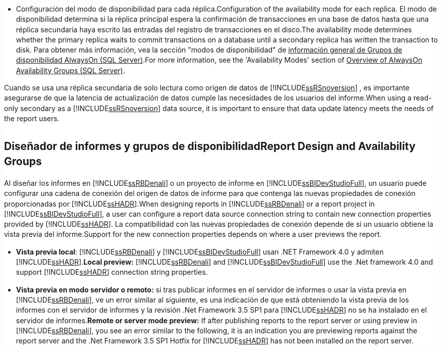 -   <span data-ttu-id="4596b-148">Configuración del modo de disponibilidad para cada réplica.</span><span class="sxs-lookup"><span data-stu-id="4596b-148">Configuration of the availability mode for each replica.</span></span> <span data-ttu-id="4596b-149">El modo de disponibilidad determina si la réplica principal espera la confirmación de transacciones en una base de datos hasta que una réplica secundaria haya escrito las entradas del registro de transacciones en el disco.</span><span class="sxs-lookup"><span data-stu-id="4596b-149">The availability mode determines whether the primary replica waits to commit transactions on a database until a secondary replica has written the transaction to disk.</span></span> <span data-ttu-id="4596b-150">Para obtener más información, vea la sección "modos de disponibilidad" de [información general de Grupos de disponibilidad AlwaysOn &#40;SQL Server&#41;](overview-of-always-on-availability-groups-sql-server.md).</span><span class="sxs-lookup"><span data-stu-id="4596b-150">For more information, see the 'Availability Modes' section of [Overview of AlwaysOn Availability Groups &#40;SQL Server&#41;](overview-of-always-on-availability-groups-sql-server.md).</span></span>

 <span data-ttu-id="4596b-151">Cuando se usa una réplica secundaria de solo lectura como origen de datos de [!INCLUDE[ssRSnoversion](../../../includes/ssrsnoversion-md.md)] , es importante asegurarse de que la latencia de actualización de datos cumple las necesidades de los usuarios del informe.</span><span class="sxs-lookup"><span data-stu-id="4596b-151">When using a read-only secondary as a [!INCLUDE[ssRSnoversion](../../../includes/ssrsnoversion-md.md)] data source, it is important to ensure that data update latency meets the needs of the report users.</span></span>

##  <a name="report-design-and-availability-groups"></a><a name="bkmk_reportdesign"></a> <span data-ttu-id="4596b-152">Diseñador de informes y grupos de disponibilidad</span><span class="sxs-lookup"><span data-stu-id="4596b-152">Report Design and Availability Groups</span></span>
 <span data-ttu-id="4596b-153">Al diseñar los informes en [!INCLUDE[ssRBDenali](../../../includes/ssrbdenali-md.md)] o un proyecto de informe en [!INCLUDE[ssBIDevStudioFull](../../../includes/ssbidevstudiofull-md.md)], un usuario puede configurar una cadena de conexión del origen de datos de informe para que contenga las nuevas propiedades de conexión proporcionadas por [!INCLUDE[ssHADR](../../../includes/sshadr-md.md)].</span><span class="sxs-lookup"><span data-stu-id="4596b-153">When designing reports in [!INCLUDE[ssRBDenali](../../../includes/ssrbdenali-md.md)] or a report project in [!INCLUDE[ssBIDevStudioFull](../../../includes/ssbidevstudiofull-md.md)], a user can configure a report data source connection string to contain new connection properties provided by [!INCLUDE[ssHADR](../../../includes/sshadr-md.md)].</span></span> <span data-ttu-id="4596b-154">La compatibilidad con las nuevas propiedades de conexión depende de si un usuario obtiene la vista previa del informe.</span><span class="sxs-lookup"><span data-stu-id="4596b-154">Support for the new connection properties depends on where a user previews the report.</span></span>

-   <span data-ttu-id="4596b-155">**Vista previa local**: [!INCLUDE[ssRBDenali](../../../includes/ssrbdenali-md.md)] y [!INCLUDE[ssBIDevStudioFull](../../../includes/ssbidevstudiofull-md.md)] usan .NET Framework 4.0 y admiten [!INCLUDE[ssHADR](../../../includes/sshadr-md.md)].</span><span class="sxs-lookup"><span data-stu-id="4596b-155">**Local preview:** [!INCLUDE[ssRBDenali](../../../includes/ssrbdenali-md.md)] and [!INCLUDE[ssBIDevStudioFull](../../../includes/ssbidevstudiofull-md.md)] use the .Net framework 4.0 and support [!INCLUDE[ssHADR](../../../includes/sshadr-md.md)] connection string properties.</span></span>

-   <span data-ttu-id="4596b-156">**Vista previa en modo servidor o remoto:** si tras publicar informes en el servidor de informes o usar la vista previa en [!INCLUDE[ssRBDenali](../../../includes/ssrbdenali-md.md)], ve un error similar al siguiente, es una indicación de que está obteniendo la vista previa de los informes con el servidor de informes y la revisión .Net Framework 3.5 SP1 para [!INCLUDE[ssHADR](../../../includes/sshadr-md.md)] no se ha instalado en el servidor de informes.</span><span class="sxs-lookup"><span data-stu-id="4596b-156">**Remote or server mode preview:** If after publishing reports to the report server or using preview in [!INCLUDE[ssRBDenali](../../../includes/ssrbdenali-md.md)], you see an error similar to the following, it is an indication you are previewing reports against the report server and the .Net Framework 3.5 SP1 Hotfix for [!INCLUDE[ssHADR](../../../includes/sshadr-md.md)] has not been installed on the report server.</span></span>
